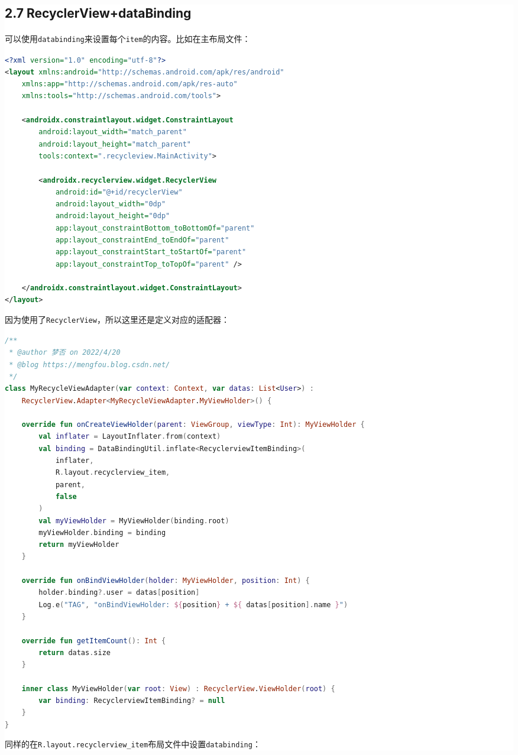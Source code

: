 ## 2.7 RecyclerView+dataBinding
可以使用`databinding`来设置每个`item`的内容。比如在主布局文件：
~~~xml
<?xml version="1.0" encoding="utf-8"?>
<layout xmlns:android="http://schemas.android.com/apk/res/android"
    xmlns:app="http://schemas.android.com/apk/res-auto"
    xmlns:tools="http://schemas.android.com/tools">

    <androidx.constraintlayout.widget.ConstraintLayout
        android:layout_width="match_parent"
        android:layout_height="match_parent"
        tools:context=".recycleview.MainActivity">

        <androidx.recyclerview.widget.RecyclerView
            android:id="@+id/recyclerView"
            android:layout_width="0dp"
            android:layout_height="0dp"
            app:layout_constraintBottom_toBottomOf="parent"
            app:layout_constraintEnd_toEndOf="parent"
            app:layout_constraintStart_toStartOf="parent"
            app:layout_constraintTop_toTopOf="parent" />

    </androidx.constraintlayout.widget.ConstraintLayout>
</layout>
~~~
因为使用了`RecyclerView`，所以这里还是定义对应的适配器：
~~~kotlin
/**
 * @author 梦否 on 2022/4/20
 * @blog https://mengfou.blog.csdn.net/
 */
class MyRecycleViewAdapter(var context: Context, var datas: List<User>) :
    RecyclerView.Adapter<MyRecycleViewAdapter.MyViewHolder>() {

    override fun onCreateViewHolder(parent: ViewGroup, viewType: Int): MyViewHolder {
        val inflater = LayoutInflater.from(context)
        val binding = DataBindingUtil.inflate<RecyclerviewItemBinding>(
            inflater,
            R.layout.recyclerview_item,
            parent,
            false
        )
        val myViewHolder = MyViewHolder(binding.root)
        myViewHolder.binding = binding
        return myViewHolder
    }

    override fun onBindViewHolder(holder: MyViewHolder, position: Int) {
        holder.binding?.user = datas[position]
        Log.e("TAG", "onBindViewHolder: ${position} + ${ datas[position].name }")
    }

    override fun getItemCount(): Int {
        return datas.size
    }

    inner class MyViewHolder(var root: View) : RecyclerView.ViewHolder(root) {
        var binding: RecyclerviewItemBinding? = null
    }
}
~~~
同样的在`R.layout.recyclerview_item`布局文件中设置`databinding`：
~~~xml
~~~